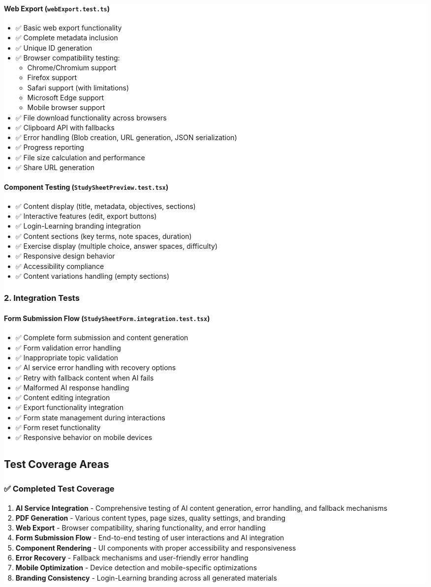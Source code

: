 #### Web Export (`webExport.test.ts`)
- ✅ Basic web export functionality
- ✅ Complete metadata inclusion
- ✅ Unique ID generation
- ✅ Browser compatibility testing:
  - Chrome/Chromium support
  - Firefox support
  - Safari support (with limitations)
  - Microsoft Edge support
  - Mobile browser support
- ✅ File download functionality across browsers
- ✅ Clipboard API with fallbacks
- ✅ Error handling (Blob creation, URL generation, JSON serialization)
- ✅ Progress reporting
- ✅ File size calculation and performance
- ✅ Share URL generation

#### Component Testing (`StudySheetPreview.test.tsx`)
- ✅ Content display (title, metadata, objectives, sections)
- ✅ Interactive features (edit, export buttons)
- ✅ Login-Learning branding integration
- ✅ Content sections (key terms, note spaces, duration)
- ✅ Exercise display (multiple choice, answer spaces, difficulty)
- ✅ Responsive design behavior
- ✅ Accessibility compliance
- ✅ Content variations handling (empty sections)

### 2. Integration Tests

#### Form Submission Flow (`StudySheetForm.integration.test.tsx`)
- ✅ Complete form submission and content generation
- ✅ Form validation error handling
- ✅ Inappropriate topic validation
- ✅ AI service error handling with recovery options
- ✅ Retry with fallback content when AI fails
- ✅ Malformed AI response handling
- ✅ Content editing integration
- ✅ Export functionality integration
- ✅ Form state management during interactions
- ✅ Form reset functionality
- ✅ Responsive behavior on mobile devices

## Test Coverage Areas

### ✅ Completed Test Coverage

1. **AI Service Integration** - Comprehensive testing of AI content generation, error handling, and fallback mechanisms
2. **PDF Generation** - Various content types, page sizes, quality settings, and branding
3. **Web Export** - Browser compatibility, sharing functionality, and error handling
4. **Form Submission Flow** - End-to-end testing of user interactions and AI integration
5. **Component Rendering** - UI components with proper accessibility and responsiveness
6. **Error Recovery** - Fallback mechanisms and user-friendly error handling
7. **Mobile Optimization** - Device detection and mobile-specific optimizations
8. **Branding Consistency** - Login-Learning branding across all generated materials
